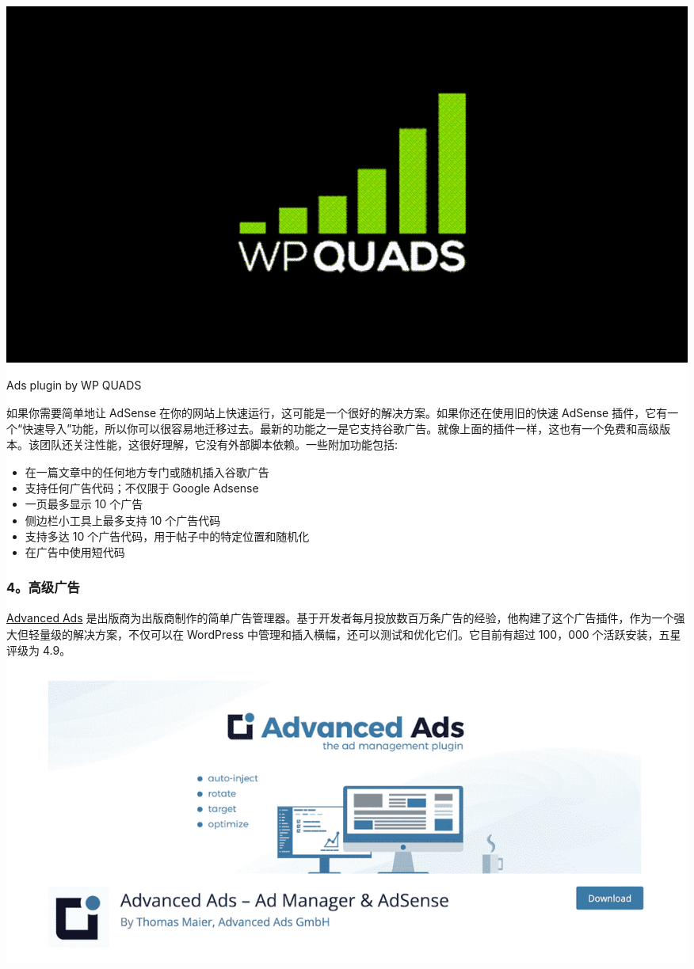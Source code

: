 ![Ads by WP QUADS](img/26f73d03e67ba6eb34b3b3e6b663b46c.png)

Ads plugin by WP QUADS



如果你需要简单地让 AdSense 在你的网站上快速运行，这可能是一个很好的解决方案。如果你还在使用旧的快速 AdSense 插件，它有一个“快速导入”功能，所以你可以很容易地迁移过去。最新的功能之一是它支持谷歌广告。就像上面的插件一样，这也有一个免费和高级版本。该团队还关注性能，这很好理解，它没有外部脚本依赖。一些附加功能包括:

*   在一篇文章中的任何地方专门或随机插入谷歌广告
*   支持任何广告代码；不仅限于 Google Adsense
*   一页最多显示 10 个广告
*   侧边栏小工具上最多支持 10 个广告代码
*   支持多达 10 个广告代码，用于帖子中的特定位置和随机化
*   在广告中使用短代码

### 4。高级广告

[Advanced Ads](https://wordpress.org/plugins/advanced-ads/) 是出版商为出版商制作的简单广告管理器。基于开发者每月投放数百万条广告的经验，他构建了这个广告插件，作为一个强大但轻量级的解决方案，不仅可以在 WordPress 中管理和插入横幅，还可以测试和优化它们。它目前有超过 100，000 个活跃安装，五星评级为 4.9。

![The Advanced Ads plugin homepage](img/e02a2eff7d828780796cd99df4160a27.png)
